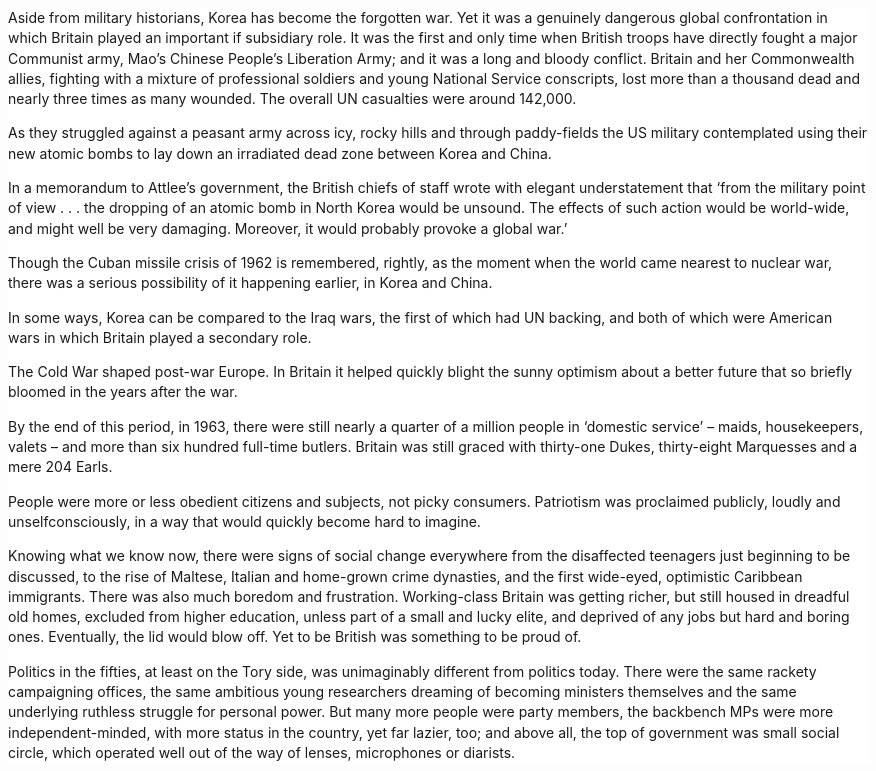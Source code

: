 
Aside from military historians, Korea has become the forgotten war. Yet it was a
genuinely dangerous global   confrontation in which Britain played an important
if subsidiary role. It was the first and only time when British   troops have
directly fought a major Communist army, Mao’s Chinese People’s Liberation Army;
and it was a long and   bloody conflict. Britain and her Commonwealth allies,
fighting with a mixture of professional soldiers and young   National Service
conscripts, lost more than a thousand dead and nearly three times as many
wounded. The overall UN   casualties were around 142,000.


As they struggled against a peasant army across icy, rocky hills and through
paddy-fields the US military   contemplated using their new atomic bombs to lay
down an irradiated dead zone between Korea and China.


In a memorandum to Attlee’s government, the British chiefs of staff wrote with
elegant understatement that ‘from the   military point of view . . . the
dropping of an atomic bomb in North Korea would be unsound. The effects of such
action would be world-wide, and might well be very damaging. Moreover, it would
probably provoke a global war.’


Though the Cuban missile crisis of 1962 is remembered, rightly, as the moment
when the world came nearest to nuclear   war, there was a serious possibility of
it happening earlier, in Korea and China.


In some ways, Korea can be compared to the Iraq wars, the first of which had UN
backing, and both of which were   American wars in which Britain played a
secondary role.


The Cold War shaped post-war Europe. In Britain it helped quickly blight the
sunny optimism about a better future   that so briefly bloomed in the years
after the war.


By the end of this period, in 1963, there were still nearly a quarter of a
million people in ‘domestic service’ –   maids, housekeepers, valets – and more
than six hundred full-time butlers. Britain was still graced with thirty-one
Dukes, thirty-eight Marquesses and a mere 204 Earls.


People were more or less obedient citizens and subjects, not picky consumers.
Patriotism was proclaimed publicly,   loudly and unselfconsciously, in a way
that would quickly become hard to imagine.


Knowing what we know now, there were signs of social change everywhere from the
disaffected teenagers just beginning   to be discussed, to the rise of Maltese,
Italian and home-grown crime dynasties, and the first wide-eyed, optimistic
Caribbean immigrants. There was also much boredom and frustration. Working-class
Britain was getting richer, but   still housed in dreadful old homes, excluded
from higher education, unless part of a small and lucky elite, and   deprived of
any jobs but hard and boring ones. Eventually, the lid would blow off. Yet to be
British was something   to be proud of.


Politics in the fifties, at least on the Tory side, was unimaginably different
from politics today. There were the   same rackety campaigning offices, the same
ambitious young researchers dreaming of becoming ministers themselves and   the
same underlying ruthless struggle for personal power. But many more people were
party members, the backbench MPs   were more independent-minded, with more
status in the country, yet far lazier, too; and above all, the top of
government was small social circle, which operated well out of the way of
lenses, microphones or diarists.
